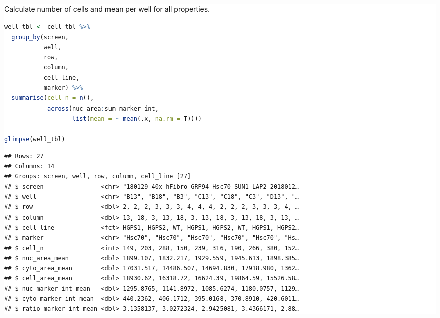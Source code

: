 Calculate number of cells and mean per well for all properties.

``` r
well_tbl <- cell_tbl %>%
  group_by(screen,
           well,
           row,
           column,
           cell_line,
           marker) %>%
  summarise(cell_n = n(),
            across(nuc_area:sum_marker_int,
                   list(mean = ~ mean(.x, na.rm = T))))

glimpse(well_tbl)
```

    ## Rows: 27
    ## Columns: 14
    ## Groups: screen, well, row, column, cell_line [27]
    ## $ screen                <chr> "180129-40x-hFibro-GRP94-Hsc70-SUN1-LAP2_2018012…
    ## $ well                  <chr> "B13", "B18", "B3", "C13", "C18", "C3", "D13", "…
    ## $ row                   <dbl> 2, 2, 2, 3, 3, 3, 4, 4, 4, 2, 2, 2, 3, 3, 3, 4, …
    ## $ column                <dbl> 13, 18, 3, 13, 18, 3, 13, 18, 3, 13, 18, 3, 13, …
    ## $ cell_line             <fct> HGPS1, HGPS2, WT, HGPS1, HGPS2, WT, HGPS1, HGPS2…
    ## $ marker                <chr> "Hsc70", "Hsc70", "Hsc70", "Hsc70", "Hsc70", "Hs…
    ## $ cell_n                <int> 149, 203, 288, 150, 239, 316, 190, 266, 380, 152…
    ## $ nuc_area_mean         <dbl> 1899.107, 1832.217, 1929.559, 1945.613, 1898.385…
    ## $ cyto_area_mean        <dbl> 17031.517, 14486.507, 14694.830, 17918.980, 1362…
    ## $ cell_area_mean        <dbl> 18930.62, 16318.72, 16624.39, 19864.59, 15526.58…
    ## $ nuc_marker_int_mean   <dbl> 1295.8765, 1141.8972, 1085.6274, 1180.0757, 1129…
    ## $ cyto_marker_int_mean  <dbl> 440.2362, 406.1712, 395.0168, 370.8910, 420.6011…
    ## $ ratio_marker_int_mean <dbl> 3.1358137, 3.0272324, 2.9425081, 3.4366171, 2.88…